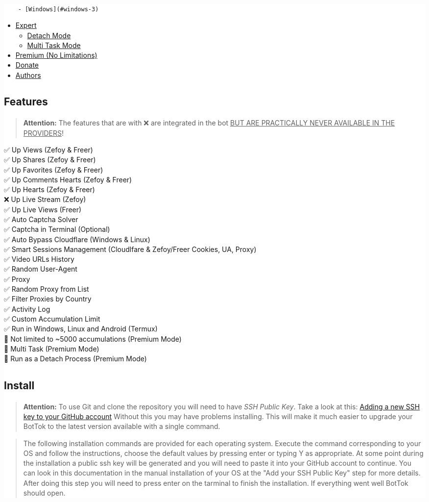         - [Windows](#windows-3)
  - [Expert](#expert)
      - [Detach Mode](#detach-mode)
      - [Multi Task Mode](#multi-task-mode)
  - [Premium (No Limitations)](#premium-no-limitations)
  - [Donate](#donate)
  - [Authors](#authors)

## Features

>**Attention:** The features that are with ❌ are integrated in the bot <u>BUT ARE PRACTICALLY NEVER AVAILABLE IN THE PROVIDERS</u>!

✅ Up Views (Zefoy & Freer)   
✅ Up Shares (Zefoy & Freer)  
✅ Up Favorites (Zefoy & Freer)  
✅ Up Comments Hearts (Zefoy & Freer)  
✅ Up Hearts (Zefoy & Freer)  
❌ Up Live Stream (Zefoy)  
✅ Up Live Views (Freer)  
✅ Auto Captcha Solver  
✅ Captcha in Terminal (Optional)  
✅ Auto Bypass Cloudflare (Windows & Linux)  
✅ Smart Sessions Management (Cloudlfare & Zefoy/Freer Cookies, UA, Proxy)  
✅ Video URLs History  
✅ Random User-Agent  
✅ Proxy  
✅ Random Proxy from List  
✅ Filter Proxies by Country  
✅ Activity Log  
✅ Custom Accumulation Limit    
✅ Run in Windows, Linux and Android (Termux)  
💎 Not limited to ~5000 accumulations (Premium Mode)  
💎 Multi Task (Premium Mode)  
💎 Run as a Detach Process (Premium Mode)  

## Install

>**Attention:** To use Git and clone the repository you will need to have *SSH Public Key*. Take a look at this: [Adding a new SSH key to your GitHub account](https://docs.github.com/en/authentication/connecting-to-github-with-ssh/adding-a-new-ssh-key-to-your-github-account)
Without this you may have problems installing. This will make it much easier to upgrade your BotTok to the latest version available with a single command.

>The following installation commands are provided for each operating system. Execute the command corresponding to your OS and follow the instructions, choose the default values by pressing enter or typing Y as appropriate. At some point during the installation a public ssh key will be generated and you will need to paste it into your GitHub account to continue. You can look in this documentation in the manual installation of your OS at the "Add your SSH Public Key" step for more details. After doing this step you will need to press enter on the tarminal to finish the installation. If everything went well BotTok should open.
